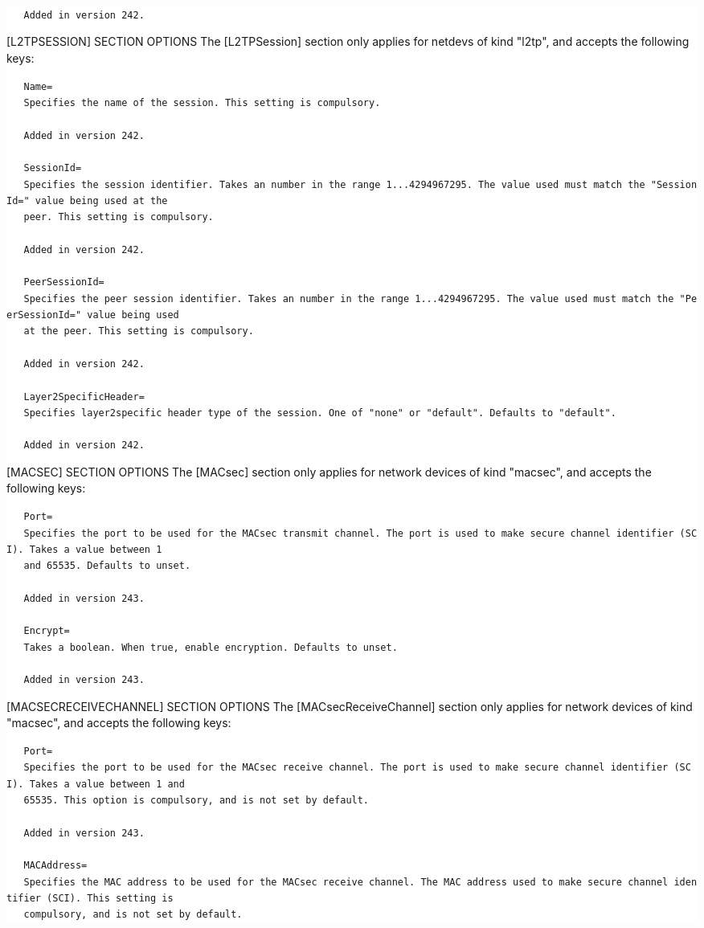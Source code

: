 	   Added in version 242.

[L2TPSESSION] SECTION OPTIONS
       The [L2TPSession] section only applies for netdevs of kind "l2tp", and accepts the following keys:

       Name=
	   Specifies the name of the session. This setting is compulsory.

	   Added in version 242.

       SessionId=
	   Specifies the session identifier. Takes an number in the range 1...4294967295. The value used must match the "SessionId=" value being used at the
	   peer. This setting is compulsory.

	   Added in version 242.

       PeerSessionId=
	   Specifies the peer session identifier. Takes an number in the range 1...4294967295. The value used must match the "PeerSessionId=" value being used
	   at the peer. This setting is compulsory.

	   Added in version 242.

       Layer2SpecificHeader=
	   Specifies layer2specific header type of the session. One of "none" or "default". Defaults to "default".

	   Added in version 242.

[MACSEC] SECTION OPTIONS
       The [MACsec] section only applies for network devices of kind "macsec", and accepts the following keys:

       Port=
	   Specifies the port to be used for the MACsec transmit channel. The port is used to make secure channel identifier (SCI). Takes a value between 1
	   and 65535. Defaults to unset.

	   Added in version 243.

       Encrypt=
	   Takes a boolean. When true, enable encryption. Defaults to unset.

	   Added in version 243.

[MACSECRECEIVECHANNEL] SECTION OPTIONS
       The [MACsecReceiveChannel] section only applies for network devices of kind "macsec", and accepts the following keys:

       Port=
	   Specifies the port to be used for the MACsec receive channel. The port is used to make secure channel identifier (SCI). Takes a value between 1 and
	   65535. This option is compulsory, and is not set by default.

	   Added in version 243.

       MACAddress=
	   Specifies the MAC address to be used for the MACsec receive channel. The MAC address used to make secure channel identifier (SCI). This setting is
	   compulsory, and is not set by default.

